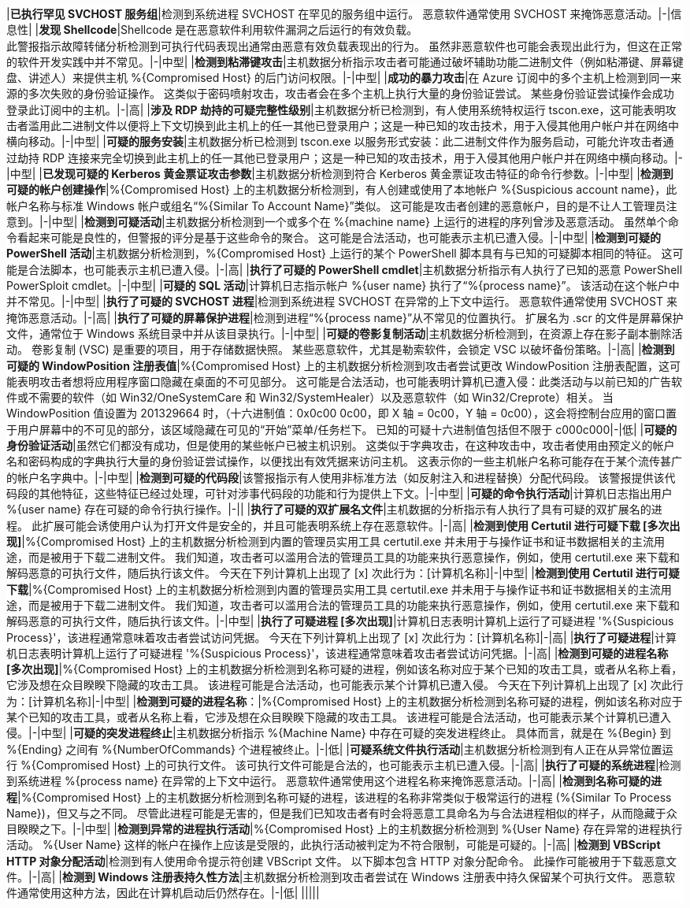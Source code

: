 |**已执行罕见 SVCHOST 服务组**|检测到系统进程 SVCHOST 在罕见的服务组中运行。 恶意软件通常使用 SVCHOST 来掩饰恶意活动。|-|信息性|
|**发现 Shellcode**|Shellcode 是在恶意软件利用软件漏洞之后运行的有效负载。<br>此警报指示故障转储分析检测到可执行代码表现出通常由恶意有效负载表现出的行为。 虽然非恶意软件也可能会表现出此行为，但这在正常的软件开发实践中并不常见。|-|中型|
|**检测到粘滞键攻击**|主机数据分析指示攻击者可能通过破坏辅助功能二进制文件（例如粘滞键、屏幕键盘、讲述人）来提供主机 %{Compromised Host} 的后门访问权限。|-|中型|
|**成功的暴力攻击**|在 Azure 订阅中的多个主机上检测到同一来源的多次失败的身份验证操作。 这类似于密码喷射攻击，攻击者会在多个主机上执行大量的身份验证尝试。 某些身份验证尝试操作会成功登录此订阅中的主机。|-|高|
|**涉及 RDP 劫持的可疑完整性级别**|主机数据分析已检测到，有人使用系统特权运行 tscon.exe，这可能表明攻击者滥用此二进制文件以便将上下文切换到此主机上的任一其他已登录用户；这是一种已知的攻击技术，用于入侵其他用户帐户并在网络中横向移动。|-|中型|
|**可疑的服务安装**|主机数据分析已检测到 tscon.exe 以服务形式安装：此二进制文件作为服务启动，可能允许攻击者通过劫持 RDP 连接来完全切换到此主机上的任一其他已登录用户；这是一种已知的攻击技术，用于入侵其他用户帐户并在网络中横向移动。|-|中型|
|**已发现可疑的 Kerberos 黄金票证攻击参数**|主机数据分析检测到符合 Kerberos 黄金票证攻击特征的命令行参数。|-|中型|
|**检测到可疑的帐户创建操作**|%{Compromised Host} 上的主机数据分析检测到，有人创建或使用了本地帐户 %{Suspicious account name}，此帐户名称与标准 Windows 帐户或组名“%{Similar To Account Name}”类似。 这可能是攻击者创建的恶意帐户，目的是不让人工管理员注意到。|-|中型|
|**检测到可疑活动**|主机数据分析检测到一个或多个在 %{machine name} 上运行的进程的序列曾涉及恶意活动。 虽然单个命令看起来可能是良性的，但警报的评分是基于这些命令的聚合。 这可能是合法活动，也可能表示主机已遭入侵。|-|中型|
|**检测到可疑的 PowerShell 活动**|主机数据分析检测到，%{Compromised Host} 上运行的某个 PowerShell 脚本具有与已知的可疑脚本相同的特征。 这可能是合法脚本，也可能表示主机已遭入侵。|-|高|
|**执行了可疑的 PowerShell cmdlet**|主机数据分析指示有人执行了已知的恶意 PowerShell PowerSploit cmdlet。|-|中型|
|**可疑的 SQL 活动**|计算机日志指示帐户 %{user name} 执行了“%{process name}”。 该活动在这个帐户中并不常见。|-|中型|
|**执行了可疑的 SVCHOST 进程**|检测到系统进程 SVCHOST 在异常的上下文中运行。 恶意软件通常使用 SVCHOST 来掩饰恶意活动。|-|高|
|**执行了可疑的屏幕保护进程**|检测到进程“%{process name}”从不常见的位置执行。 扩展名为 .scr 的文件是屏幕保护文件，通常位于 Windows 系统目录中并从该目录执行。|-|中型|
|**可疑的卷影复制活动**|主机数据分析检测到，在资源上存在影子副本删除活动。 卷影复制 (VSC) 是重要的项目，用于存储数据快照。 某些恶意软件，尤其是勒索软件，会锁定 VSC 以破坏备份策略。|-|高|
|**检测到可疑的 WindowPosition 注册表值**|%{Compromised Host} 上的主机数据分析检测到攻击者尝试更改 WindowPosition 注册表配置，这可能表明攻击者想将应用程序窗口隐藏在桌面的不可见部分。  这可能是合法活动，也可能表明计算机已遭入侵：此类活动与以前已知的广告软件或不需要的软件（如 Win32/OneSystemCare 和 Win32/SystemHealer）以及恶意软件（如 Win32/Creprote）相关。 当 WindowPosition 值设置为 201329664 时，（十六进制值：0x0c00 0c00，即 X 轴 = 0c00，Y 轴 = 0c00），这会将控制台应用的窗口置于用户屏幕中的不可见的部分，该区域隐藏在可见的“开始”菜单/任务栏下。 已知的可疑十六进制值包括但不限于 c000c000|-|低|
|**可疑的身份验证活动**|虽然它们都没有成功，但是使用的某些帐户已被主机识别。 这类似于字典攻击，在这种攻击中，攻击者使用由预定义的帐户名和密码构成的字典执行大量的身份验证尝试操作，以便找出有效凭据来访问主机。 这表示你的一些主机帐户名称可能存在于某个流传甚广的帐户名字典中。|-|中型|
|**检测到可疑的代码段**|该警报指示有人使用非标准方法（如反射注入和进程替换）分配代码段。 该警报提供该代码段的其他特征，这些特征已经过处理，可针对涉事代码段的功能和行为提供上下文。|-|中型|
|**可疑的命令执行活动**|计算机日志指出用户 %{user name} 存在可疑的命令行执行操作。|-||
|**执行了可疑的双扩展名文件**|主机数据的分析指示有人执行了具有可疑的双扩展名的进程。 此扩展可能会诱使用户认为打开文件是安全的，并且可能表明系统上存在恶意软件。|-|高|
|**检测到使用 Certutil 进行可疑下载 [多次出现]**|%{Compromised Host} 上的主机数据分析检测到内置的管理员实用工具 certutil.exe 并未用于与操作证书和证书数据相关的主流用途，而是被用于下载二进制文件。 我们知道，攻击者可以滥用合法的管理员工具的功能来执行恶意操作，例如，使用 certutil.exe 来下载和解码恶意的可执行文件，随后执行该文件。 今天在下列计算机上出现了 [x] 次此行为：[计算机名称]|-|中型|
|**检测到使用 Certutil 进行可疑下载**|%{Compromised Host} 上的主机数据分析检测到内置的管理员实用工具 certutil.exe 并未用于与操作证书和证书数据相关的主流用途，而是被用于下载二进制文件。 我们知道，攻击者可以滥用合法的管理员工具的功能来执行恶意操作，例如，使用 certutil.exe 来下载和解码恶意的可执行文件，随后执行该文件。|-|中型|
|**执行了可疑进程 [多次出现]**|计算机日志表明计算机上运行了可疑进程 '%{Suspicious Process}'，该进程通常意味着攻击者尝试访问凭据。 今天在下列计算机上出现了 [x] 次此行为：[计算机名称]|-|高|
|**执行了可疑进程**|计算机日志表明计算机上运行了可疑进程 '%{Suspicious Process}'，该进程通常意味着攻击者尝试访问凭据。|-|高|
|**检测到可疑的进程名称 [多次出现]**|%{Compromised Host} 上的主机数据分析检测到名称可疑的进程，例如该名称对应于某个已知的攻击工具，或者从名称上看，它涉及想在众目睽睽下隐藏的攻击工具。 该进程可能是合法活动，也可能表示某个计算机已遭入侵。 今天在下列计算机上出现了 [x] 次此行为：[计算机名称]|-|中型|
|**检测到可疑的进程名称**：|%{Compromised Host} 上的主机数据分析检测到名称可疑的进程，例如该名称对应于某个已知的攻击工具，或者从名称上看，它涉及想在众目睽睽下隐藏的攻击工具。 该进程可能是合法活动，也可能表示某个计算机已遭入侵。|-|中型|
|**可疑的突发进程终止**|主机数据分析指示 %{Machine Name} 中存在可疑的突发进程终止。 具体而言，就是在 %{Begin} 到 %{Ending} 之间有 %{NumberOfCommands} 个进程被终止。|-|低|
|**可疑系统文件执行活动**|主机数据分析检测到有人正在从异常位置运行 %{Compromised Host} 上的可执行文件。 该可执行文件可能是合法的，也可能表示主机已遭入侵。|-|高|
|**执行了可疑的系统进程**|检测到系统进程 %{process name} 在异常的上下文中运行。 恶意软件通常使用这个进程名称来掩饰恶意活动。|-|高|
|**检测到名称可疑的进程**|%{Compromised Host} 上的主机数据分析检测到名称可疑的进程，该进程的名称非常类似于极常运行的进程 (%{Similar To Process Name})，但又与之不同。 尽管此进程可能是无害的，但是我们已知攻击者有时会将恶意工具命名为与合法进程相似的样子，从而隐藏于众目睽睽之下。|-|中型|
|**检测到异常的进程执行活动**|%{Compromised Host} 上的主机数据分析检测到 %{User Name} 存在异常的进程执行活动。 %{User Name} 这样的帐户在操作上应该是受限的，此执行活动被判定为不符合限制，可能是可疑的。|-|高|
|**检测到 VBScript HTTP 对象分配活动**|检测到有人使用命令提示符创建 VBScript 文件。 以下脚本包含 HTTP 对象分配命令。 此操作可能被用于下载恶意文件。|-|高|
|**检测到 Windows 注册表持久性方法**|主机数据分析检测到攻击者尝试在 Windows 注册表中持久保留某个可执行文件。 恶意软件通常使用这种方法，因此在计算机启动后仍然存在。|-|低|
|||||
